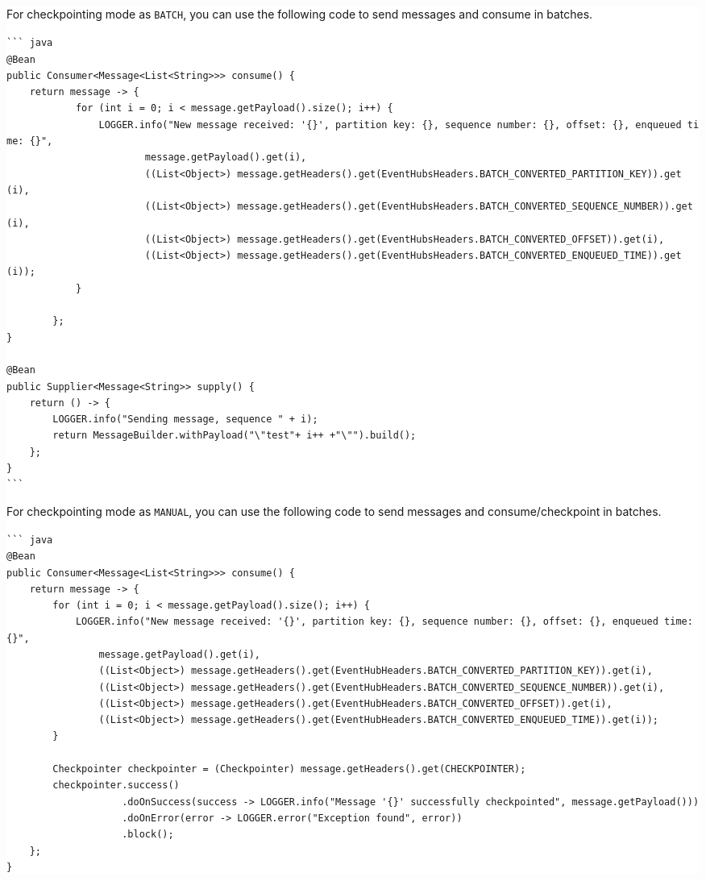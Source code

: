    For checkpointing mode as `BATCH`, you can use the following code to send messages and consume in batches.

    ``` java
    @Bean
    public Consumer<Message<List<String>>> consume() {
        return message -> {
                for (int i = 0; i < message.getPayload().size(); i++) {
                    LOGGER.info("New message received: '{}', partition key: {}, sequence number: {}, offset: {}, enqueued time: {}",
                            message.getPayload().get(i),
                            ((List<Object>) message.getHeaders().get(EventHubsHeaders.BATCH_CONVERTED_PARTITION_KEY)).get(i),
                            ((List<Object>) message.getHeaders().get(EventHubsHeaders.BATCH_CONVERTED_SEQUENCE_NUMBER)).get(i),
                            ((List<Object>) message.getHeaders().get(EventHubsHeaders.BATCH_CONVERTED_OFFSET)).get(i),
                            ((List<Object>) message.getHeaders().get(EventHubsHeaders.BATCH_CONVERTED_ENQUEUED_TIME)).get(i));
                }
    
            };
    }
    
    @Bean
    public Supplier<Message<String>> supply() {
        return () -> {
            LOGGER.info("Sending message, sequence " + i);
            return MessageBuilder.withPayload("\"test"+ i++ +"\"").build();
        };
    }
    ```

   For checkpointing mode as `MANUAL`, you can use the following code to send messages and consume/checkpoint in batches.

    ``` java
    @Bean
    public Consumer<Message<List<String>>> consume() {
        return message -> {
            for (int i = 0; i < message.getPayload().size(); i++) {
                LOGGER.info("New message received: '{}', partition key: {}, sequence number: {}, offset: {}, enqueued time: {}",
                    message.getPayload().get(i),
                    ((List<Object>) message.getHeaders().get(EventHubHeaders.BATCH_CONVERTED_PARTITION_KEY)).get(i),
                    ((List<Object>) message.getHeaders().get(EventHubHeaders.BATCH_CONVERTED_SEQUENCE_NUMBER)).get(i),
                    ((List<Object>) message.getHeaders().get(EventHubHeaders.BATCH_CONVERTED_OFFSET)).get(i),
                    ((List<Object>) message.getHeaders().get(EventHubHeaders.BATCH_CONVERTED_ENQUEUED_TIME)).get(i));
            }
    
            Checkpointer checkpointer = (Checkpointer) message.getHeaders().get(CHECKPOINTER);
            checkpointer.success()
                        .doOnSuccess(success -> LOGGER.info("Message '{}' successfully checkpointed", message.getPayload()))
                        .doOnError(error -> LOGGER.error("Exception found", error))
                        .block();
        };
    }
    